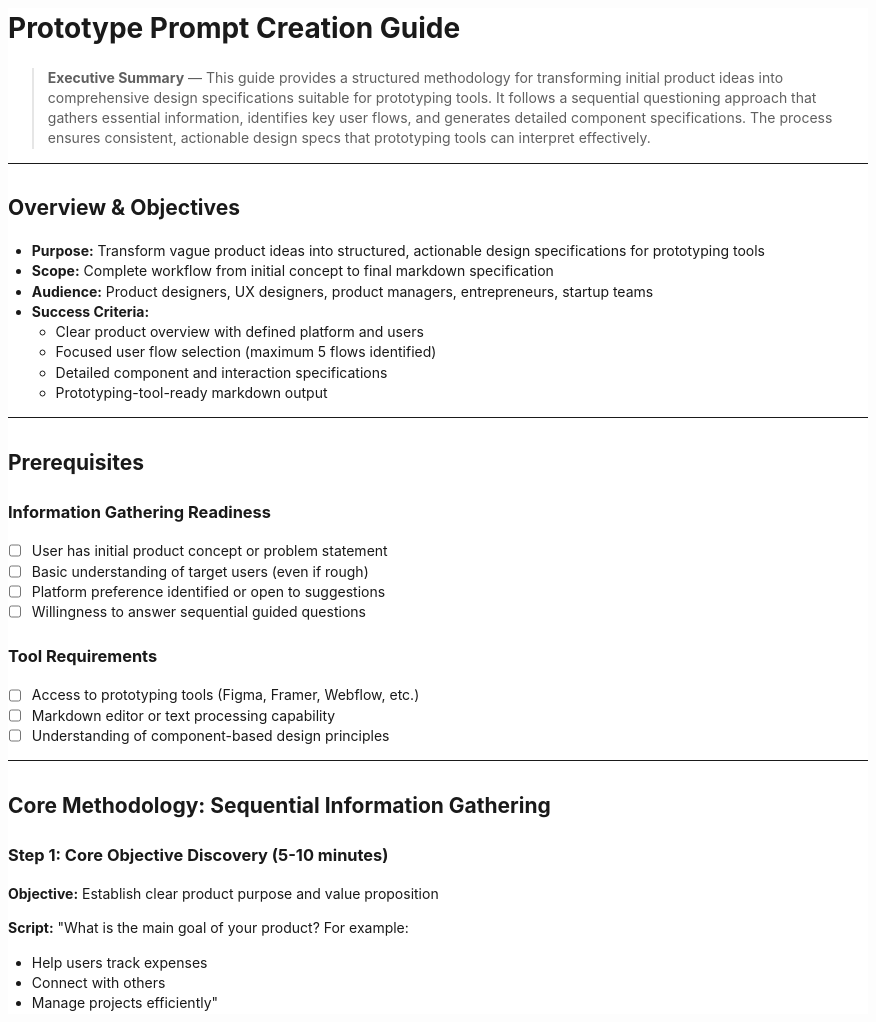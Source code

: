 # Prototype Prompt Creation Guide

> **Executive Summary** — This guide provides a structured methodology for transforming initial product ideas into comprehensive design specifications suitable for prototyping tools. It follows a sequential questioning approach that gathers essential information, identifies key user flows, and generates detailed component specifications. The process ensures consistent, actionable design specs that prototyping tools can interpret effectively.

---

## Overview & Objectives

- **Purpose:** Transform vague product ideas into structured, actionable design specifications for prototyping tools
- **Scope:** Complete workflow from initial concept to final markdown specification
- **Audience:** Product designers, UX designers, product managers, entrepreneurs, startup teams
- **Success Criteria:**
  - Clear product overview with defined platform and users
  - Focused user flow selection (maximum 5 flows identified)
  - Detailed component and interaction specifications
  - Prototyping-tool-ready markdown output

---

## Prerequisites

### Information Gathering Readiness
- [ ] User has initial product concept or problem statement
- [ ] Basic understanding of target users (even if rough)
- [ ] Platform preference identified or open to suggestions
- [ ] Willingness to answer sequential guided questions

### Tool Requirements
- [ ] Access to prototyping tools (Figma, Framer, Webflow, etc.)
- [ ] Markdown editor or text processing capability
- [ ] Understanding of component-based design principles

---

## Core Methodology: Sequential Information Gathering

### Step 1: Core Objective Discovery (5-10 minutes)

**Objective:** Establish clear product purpose and value proposition

**Script:** "What is the main goal of your product? For example:
- Help users track expenses
- Connect with others  
- Manage projects efficiently"
